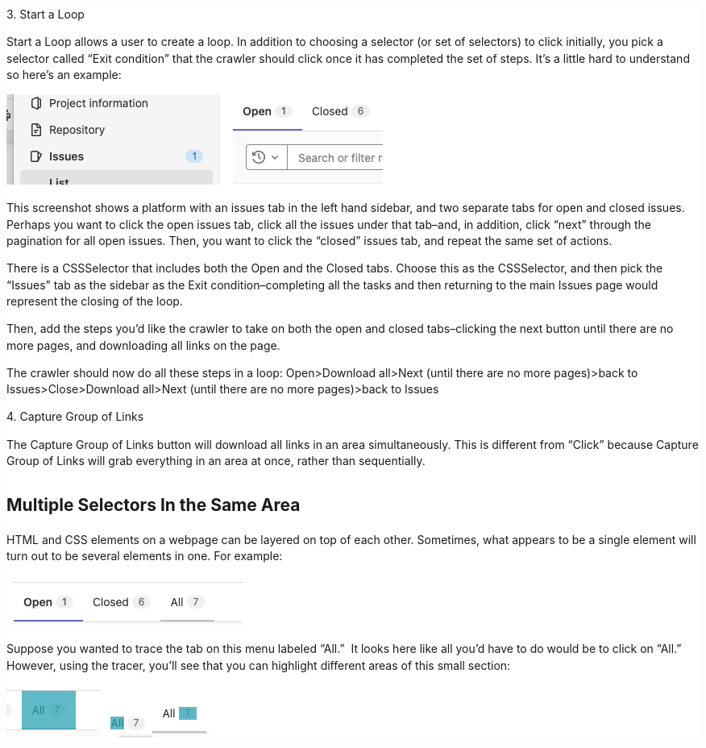 3\. Start a Loop

Start a Loop allows a user to create a loop. In addition to choosing a selector (or set of selectors) to click initially, you pick a selector called “Exit condition” that the crawler should click once it has completed the set of steps. It’s a little hard to understand so here’s an example:

![](images/image13.png)

This screenshot shows a platform with an issues tab in the left hand sidebar, and two separate tabs for open and closed issues. Perhaps you want to click the open issues tab, click all the issues under that tab–and, in addition, click “next” through the pagination for all open issues. Then, you want to click the “closed” issues tab, and repeat the same set of actions.

There is a CSSSelector that includes both the Open and the Closed tabs. Choose this as the CSSSelector, and then pick the “Issues” tab as the sidebar as the Exit condition–completing all the tasks and then returning to the main Issues page would represent the closing of the loop.

Then, add the steps you’d like the crawler to take on both the open and closed tabs–clicking the next button until there are no more pages, and downloading all links on the page.

The crawler should now do all these steps in a loop: Open>Download all>Next (until there are no more pages)>back to Issues>Close>Download all>Next (until there are no more pages)>back to Issues

4\. Capture Group of Links

The Capture Group of Links button will download all links in an area simultaneously. This is different from “Click” because Capture Group of Links will grab everything in an area at once, rather than sequentially.

Multiple Selectors In the Same Area
-----------------------------------

HTML and CSS elements on a webpage can be layered on top of each other. Sometimes, what appears to be a single element will turn out to be several elements in one. For example:

![](images/image2.png)

Suppose you wanted to trace the tab on this menu labeled “All.”  It looks here like all you’d have to do would be to click on “All.” However, using the tracer, you’ll see that you can highlight different areas of this small section:

![](images/image1.png)![](images/image5.png)![](images/image9.png)
